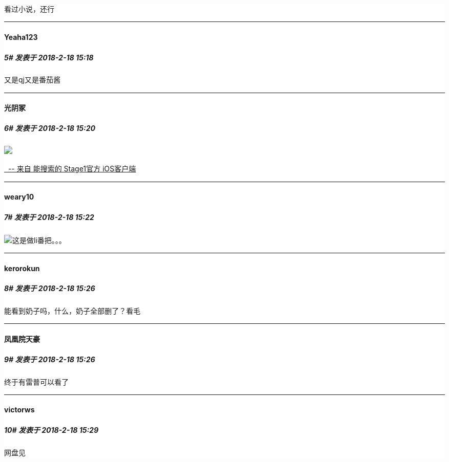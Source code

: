 
看过小说，还行


-----

####  Yeaha123  
##### 5#       发表于 2018-2-18 15:18


又是qj又是番茄酱


-----

####  光阴冢  
##### 6#       发表于 2018-2-18 15:20


<img src="https://static.saraba1st.com/image/smiley/face2017/028.png" referrerpolicy="no-referrer">

[  -- 来自 能搜索的 Stage1官方 iOS客户端](https://itunes.apple.com/fi/app/saraba1st/id1221237470?mt=8)


-----

####  weary10  
##### 7#       发表于 2018-2-18 15:22


<img src="https://static.saraba1st.com/image/smiley/face2017/066.png" referrerpolicy="no-referrer">这是做li番把。。。


-----

####  kerorokun  
##### 8#       发表于 2018-2-18 15:26


能看到奶子吗，什么，奶子全部删了？看毛


-----

####  凤凰院天豪  
##### 9#       发表于 2018-2-18 15:26


终于有雷普可以看了


-----

####  victorws  
##### 10#       发表于 2018-2-18 15:29


网盘见
